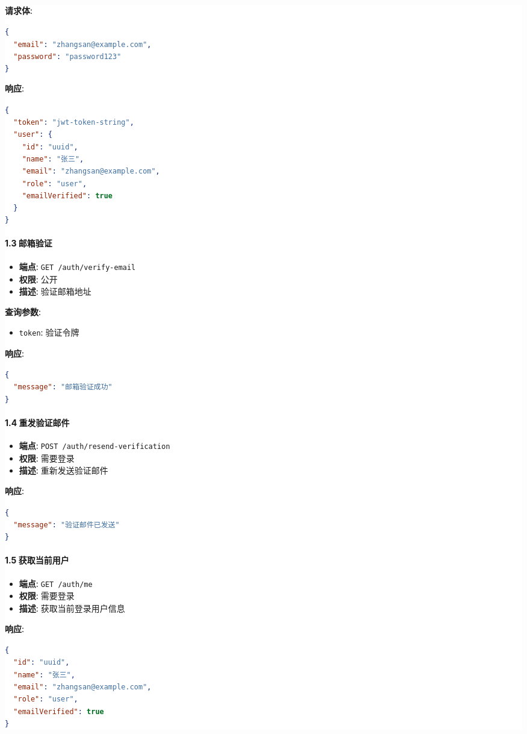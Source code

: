 **请求体**:
```json
{
  "email": "zhangsan@example.com",
  "password": "password123"
}
```

**响应**:
```json
{
  "token": "jwt-token-string",
  "user": {
    "id": "uuid",
    "name": "张三",
    "email": "zhangsan@example.com",
    "role": "user",
    "emailVerified": true
  }
}
```

#### 1.3 邮箱验证
- **端点**: `GET /auth/verify-email`
- **权限**: 公开
- **描述**: 验证邮箱地址

**查询参数**:
- `token`: 验证令牌

**响应**:
```json
{
  "message": "邮箱验证成功"
}
```

#### 1.4 重发验证邮件
- **端点**: `POST /auth/resend-verification`
- **权限**: 需要登录
- **描述**: 重新发送验证邮件

**响应**:
```json
{
  "message": "验证邮件已发送"
}
```

#### 1.5 获取当前用户
- **端点**: `GET /auth/me`
- **权限**: 需要登录
- **描述**: 获取当前登录用户信息

**响应**:
```json
{
  "id": "uuid",
  "name": "张三",
  "email": "zhangsan@example.com",
  "role": "user",
  "emailVerified": true
}
```
